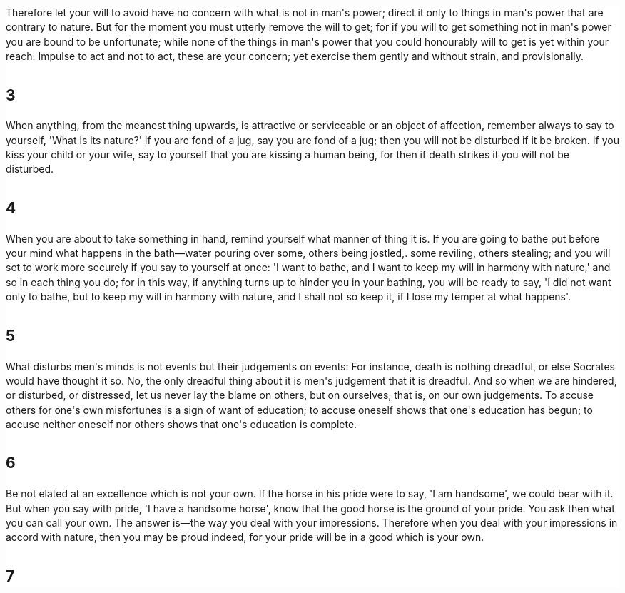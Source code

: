 Therefore let your will to avoid have no concern with what is not in man's
power; direct it only to things in man's power that are contrary to nature. But
for the moment you must utterly remove the will to get; for if you will to get
something not in man's power you are bound to be unfortunate; while none of the
things in man's power that you could honourably will to get is yet within your
reach. Impulse to act and not to act, these are your concern; yet exercise them
gently and without strain, and provisionally.

## 3

When anything, from the meanest thing upwards, is attractive or serviceable or
an object of affection, remember always to say to yourself, 'What is its
nature?' If you are fond of a jug, say you are fond of a jug; then you will not
be disturbed if it be broken. If you kiss your child or your wife, say to
yourself that you are kissing a human being, for then if death strikes it you
will not be disturbed.

## 4

When you are about to take something in hand, remind yourself what manner of
thing it is. If you are going to bathe put before your mind what happens in the
bath—water pouring over some, others being jostled,. some reviling, others
stealing; and you will set to work more securely if you say to yourself at
once: 'I want to bathe, and I want to keep my will in harmony with nature,' and
so in each thing you do; for in this way, if anything turns up to hinder you in
your bathing, you will be ready to say, 'I did not want only to bathe, but to
keep my will in harmony with nature, and I shall not so keep it, if I lose my
temper at what happens'.

## 5

What disturbs men's minds is not events but their judgements on events: For
instance, death is nothing dreadful, or else Socrates would have thought it so.
No, the only dreadful thing about it is men's judgement that it is dreadful.
And so when we are hindered, or disturbed, or distressed, let us never lay the
blame on others, but on ourselves, that is, on our own judgements. To accuse
others for one's own misfortunes is a sign of want of education; to accuse
oneself shows that one's education has begun; to accuse neither oneself nor
others shows that one's education is complete.

## 6

Be not elated at an excellence which is not your own. If the horse in his pride
were to say, 'I am handsome', we could bear with it. But when you say with
pride, 'I have a handsome horse', know that the good horse is the ground of
your pride. You ask then what you can call your own. The answer is—the way you
deal with your impressions. Therefore when you deal with your impressions in
accord with nature, then you may be proud indeed, for your pride will be in a
good which is your own.

## 7

